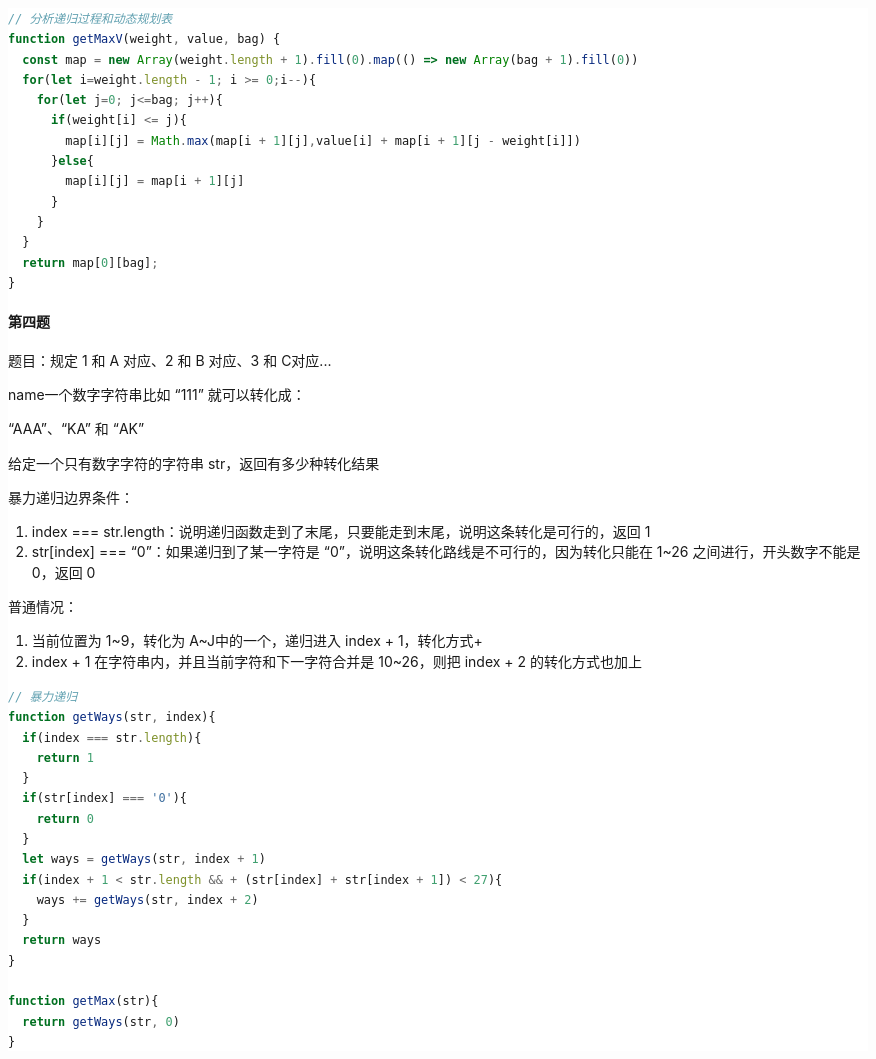 ```javascript
// 分析递归过程和动态规划表
function getMaxV(weight, value, bag) {
  const map = new Array(weight.length + 1).fill(0).map(() => new Array(bag + 1).fill(0))
  for(let i=weight.length - 1; i >= 0;i--){
    for(let j=0; j<=bag; j++){
      if(weight[i] <= j){
        map[i][j] = Math.max(map[i + 1][j],value[i] + map[i + 1][j - weight[i]])
      }else{
        map[i][j] = map[i + 1][j]
      }
    }
  }
  return map[0][bag];
}
```



#### 第四题

题目：规定 1 和 A 对应、2 和 B 对应、3 和 C对应...

name一个数字字符串比如 “111”  就可以转化成：

“AAA”、“KA” 和 “AK”

给定一个只有数字字符的字符串 str，返回有多少种转化结果

暴力递归边界条件：

1. index === str.length：说明递归函数走到了末尾，只要能走到末尾，说明这条转化是可行的，返回 1
2. str[index] === “0”：如果递归到了某一字符是 “0”，说明这条转化路线是不可行的，因为转化只能在 1~26 之间进行，开头数字不能是 0，返回 0

普通情况：

1. 当前位置为 1~9，转化为 A~J中的一个，递归进入 index + 1，转化方式+
2. index + 1 在字符串内，并且当前字符和下一字符合并是 10~26，则把 index + 2 的转化方式也加上

```javascript
// 暴力递归
function getWays(str, index){
  if(index === str.length){
    return 1
  }
  if(str[index] === '0'){
    return 0
  }
  let ways = getWays(str, index + 1)
  if(index + 1 < str.length && + (str[index] + str[index + 1]) < 27){
    ways += getWays(str, index + 2)
  }
  return ways
}

function getMax(str){
  return getWays(str, 0)
}
```
